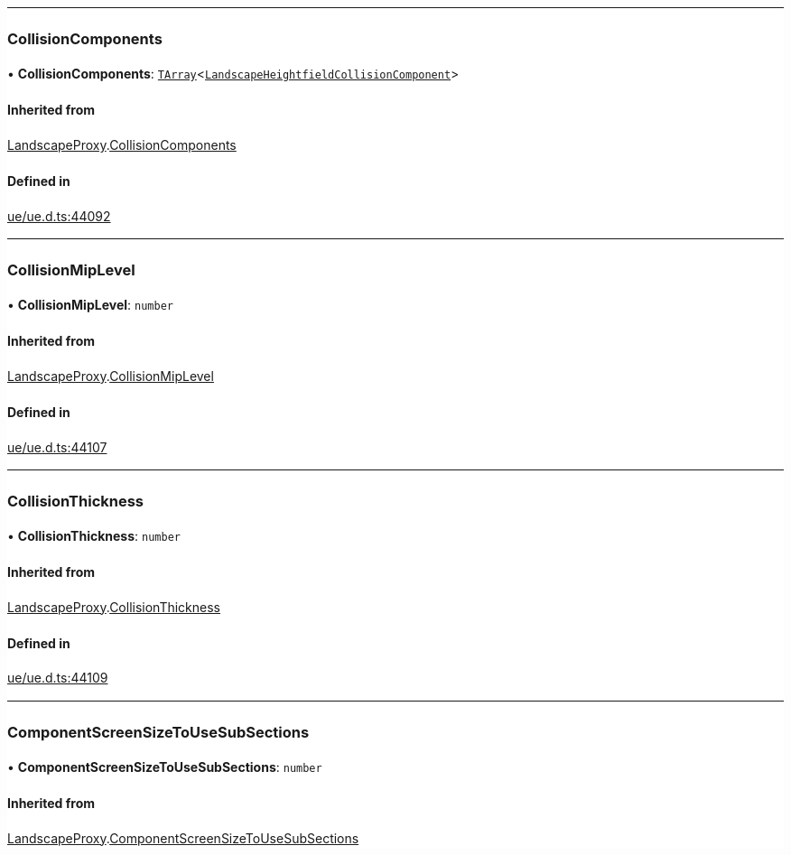 ___

### CollisionComponents

• **CollisionComponents**: [`TArray`](../interfaces/ue_puerts.TArray.md)<[`LandscapeHeightfieldCollisionComponent`](ue_ue.LandscapeHeightfieldCollisionComponent.md)\>

#### Inherited from

[LandscapeProxy](ue_ue.LandscapeProxy.md).[CollisionComponents](ue_ue.LandscapeProxy.md#collisioncomponents)

#### Defined in

[ue/ue.d.ts:44092](https://github.com/YugMetaverse/yug_typings/blob/b7d9b19/ue/ue.d.ts#L44092)

___

### CollisionMipLevel

• **CollisionMipLevel**: `number`

#### Inherited from

[LandscapeProxy](ue_ue.LandscapeProxy.md).[CollisionMipLevel](ue_ue.LandscapeProxy.md#collisionmiplevel)

#### Defined in

[ue/ue.d.ts:44107](https://github.com/YugMetaverse/yug_typings/blob/b7d9b19/ue/ue.d.ts#L44107)

___

### CollisionThickness

• **CollisionThickness**: `number`

#### Inherited from

[LandscapeProxy](ue_ue.LandscapeProxy.md).[CollisionThickness](ue_ue.LandscapeProxy.md#collisionthickness)

#### Defined in

[ue/ue.d.ts:44109](https://github.com/YugMetaverse/yug_typings/blob/b7d9b19/ue/ue.d.ts#L44109)

___

### ComponentScreenSizeToUseSubSections

• **ComponentScreenSizeToUseSubSections**: `number`

#### Inherited from

[LandscapeProxy](ue_ue.LandscapeProxy.md).[ComponentScreenSizeToUseSubSections](ue_ue.LandscapeProxy.md#componentscreensizetousesubsections)
